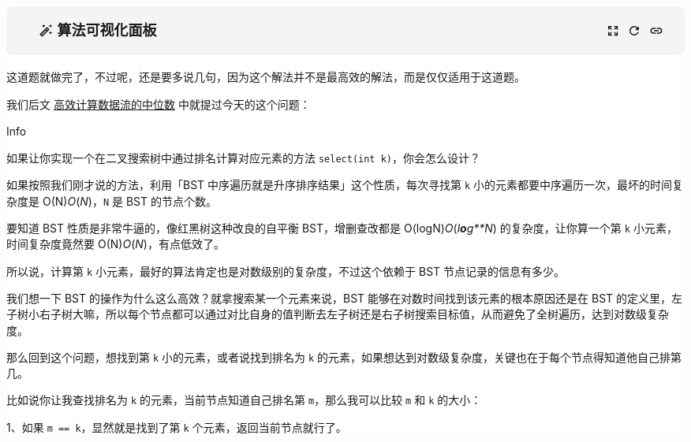 <details data-v-ee1a9bd0="" id="div_kth-smallest-element-in-a-bst" class="hint-container details" style="background: none 0% 0% / auto repeat scroll padding-box border-box rgba(142, 150, 170, 0.1); transition: background 0.3s ease 0s, color 0.3s ease 0s; display: block; margin-block: 0.75rem; padding: 1rem 0px 0px; border-radius: 0.5rem; margin: 1.3em 0px;"><summary data-v-ee1a9bd0="" style="position: relative; margin: -1rem 0px 0px; padding-block: 1em; padding-inline: 2.3em 1.5em; list-style: none; font-size: large; cursor: pointer; display: flex; align-items: center;"><svg data-v-ee1a9bd0="" xmlns="http://www.w3.org/2000/svg" width="1em" height="1em" viewBox="0 0 24 24"><path data-v-ee1a9bd0="" fill="currentColor" d="m4.415 18.167l7.17-7.17l1.414 1.414l-7.17 7.17z" opacity="0.3"></path><path data-v-ee1a9bd0="" fill="currentColor" d="m20 7l.94-2.06L23 4l-2.06-.94L20 1l-.94 2.06L17 4l2.06.94zM8.5 7l.94-2.06L11.5 4l-2.06-.94L8.5 1l-.94 2.06L5.5 4l2.06.94zM20 12.5l-.94 2.06l-2.06.94l2.06.94l.94 2.06l.94-2.06L23 15.5l-2.06-.94zm-2.29-3.38l-2.83-2.83c-.2-.19-.45-.29-.71-.29s-.51.1-.71.29L2.29 17.46a.996.996 0 0 0 0 1.41l2.83 2.83c.2.2.45.3.71.3s.51-.1.71-.29l11.17-11.17c.39-.39.39-1.03 0-1.42M5.83 19.59l-1.41-1.41L11.59 11L13 12.41zM14.41 11L13 9.59l1.17-1.17l1.41 1.41z"></path></svg>&nbsp;<strong data-v-ee1a9bd0="" style="font-weight: 600;">算法可视化面板</strong><svg data-v-ee1a9bd0="" xmlns="http://www.w3.org/2000/svg" width="0.9em" height="0.9em" viewBox="0 0 24 24" style="margin-left: auto; margin-right: 10px;"><path data-v-ee1a9bd0="" fill="currentColor" d="M20 20v1h1v-1zm-4.293-5.707a1 1 0 0 0-1.414 1.414zM19 14v6h2v-6zm1 5h-6v2h6zm.707.293l-5-5l-1.414 1.414l5 5zM4 20H3v1h1zm5.707-4.293a1 1 0 0 0-1.414-1.414zM3 14v6h2v-6zm1 7h6v-2H4zm.707-.293l5-5l-1.414-1.414l-5 5zM20 4h1V3h-1zm-5.707 4.293a1 1 0 0 0 1.414 1.414zM21 10V4h-2v6zm-1-7h-6v2h6zm-.707.293l-5 5l1.414 1.414l5-5zM4 4V3H3v1zm4.293 5.707a1 1 0 0 0 1.414-1.414zM5 10V4H3v6zM4 5h6V3H4zm-.707-.293l5 5l1.414-1.414l-5-5z"></path></svg><svg data-v-ee1a9bd0="" xmlns="http://www.w3.org/2000/svg" width="1em" height="1em" viewBox="0 0 24 24" style="margin-right: 10px;"><path data-v-ee1a9bd0="" fill="currentColor" d="M17.65 6.35a7.95 7.95 0 0 0-6.48-2.31c-3.67.37-6.69 3.35-7.1 7.02C3.52 15.91 7.27 20 12 20a7.98 7.98 0 0 0 7.21-4.56c.32-.67-.16-1.44-.9-1.44c-.37 0-.72.2-.88.53a5.994 5.994 0 0 1-6.8 3.31c-2.22-.49-4.01-2.3-4.48-4.52A6.002 6.002 0 0 1 12 6c1.66 0 3.14.69 4.22 1.78l-1.51 1.51c-.63.63-.19 1.71.7 1.71H19c.55 0 1-.45 1-1V6.41c0-.89-1.08-1.34-1.71-.71z"></path></svg><svg data-v-ee1a9bd0="" xmlns="http://www.w3.org/2000/svg" width="1em" height="1em" viewBox="0 0 24 24"><path data-v-ee1a9bd0="" fill="currentColor" d="M17 7h-4v2h4c1.65 0 3 1.35 3 3s-1.35 3-3 3h-4v2h4c2.76 0 5-2.24 5-5s-2.24-5-5-5m-6 8H7c-1.65 0-3-1.35-3-3s1.35-3 3-3h4V7H7c-2.76 0-5 2.24-5 5s2.24 5 5 5h4zm-3-4h8v2H8z"></path></svg></summary></details>

这道题就做完了，不过呢，还是要多说几句，因为这个解法并不是最高效的解法，而是仅仅适用于这道题。

我们后文 [高效计算数据流的中位数](https://labuladong.online/algo/practice-in-action/find-median-from-data-stream/) 中就提过今天的这个问题：

Info

如果让你实现一个在二叉搜索树中通过排名计算对应元素的方法 `select(int k)`，你会怎么设计？

如果按照我们刚才说的方法，利用「BST 中序遍历就是升序排序结果」这个性质，每次寻找第 `k` 小的元素都要中序遍历一次，最坏的时间复杂度是 O(N)*O*(*N*)，`N` 是 BST 的节点个数。

要知道 BST 性质是非常牛逼的，像红黑树这种改良的自平衡 BST，增删查改都是 O(logN)*O*(*l**o**g**N*) 的复杂度，让你算一个第 `k` 小元素，时间复杂度竟然要 O(N)*O*(*N*)，有点低效了。

所以说，计算第 `k` 小元素，最好的算法肯定也是对数级别的复杂度，不过这个依赖于 BST 节点记录的信息有多少。

我们想一下 BST 的操作为什么这么高效？就拿搜索某一个元素来说，BST 能够在对数时间找到该元素的根本原因还是在 BST 的定义里，左子树小右子树大嘛，所以每个节点都可以通过对比自身的值判断去左子树还是右子树搜索目标值，从而避免了全树遍历，达到对数级复杂度。

那么回到这个问题，想找到第 `k` 小的元素，或者说找到排名为 `k` 的元素，如果想达到对数级复杂度，关键也在于每个节点得知道他自己排第几。

比如说你让我查找排名为 `k` 的元素，当前节点知道自己排名第 `m`，那么我可以比较 `m` 和 `k` 的大小：

1、如果 `m == k`，显然就是找到了第 `k` 个元素，返回当前节点就行了。
